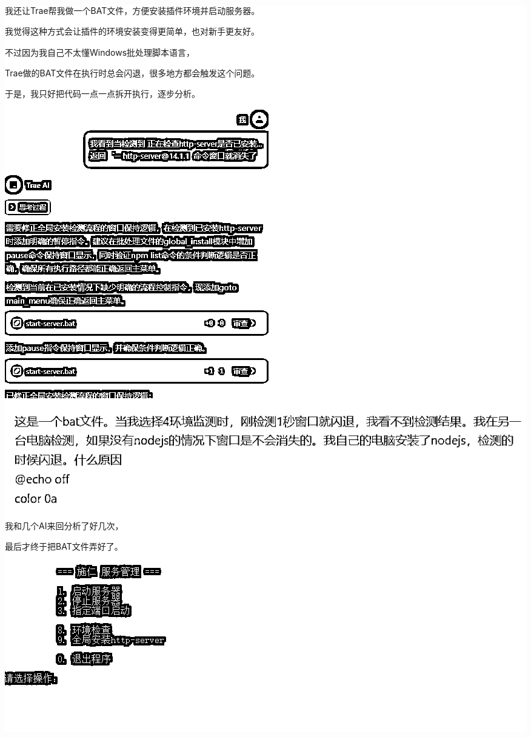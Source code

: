 我还让Trae帮我做一个BAT文件，方便安装插件环境并启动服务器。

我觉得这种方式会让插件的环境安装变得更简单，也对新手更友好。

不过因为我自己不太懂Windows批处理脚本语言，

Trae做的BAT文件在执行时总会闪退，很多地方都会触发这个问题。

于是，我只好把代码一点一点拆开执行，逐步分析。

![](img/5802cd69447c1c210b52e0ed840cfe07.png)

![](img/bc90cbe9ff92b7bbbd23b5bf1a9f935d.png)

我和几个AI来回分析了好几次，

最后才终于把BAT文件弄好了。

![](img/cdbbf3a31e2364c164e438866fad2282.png)
